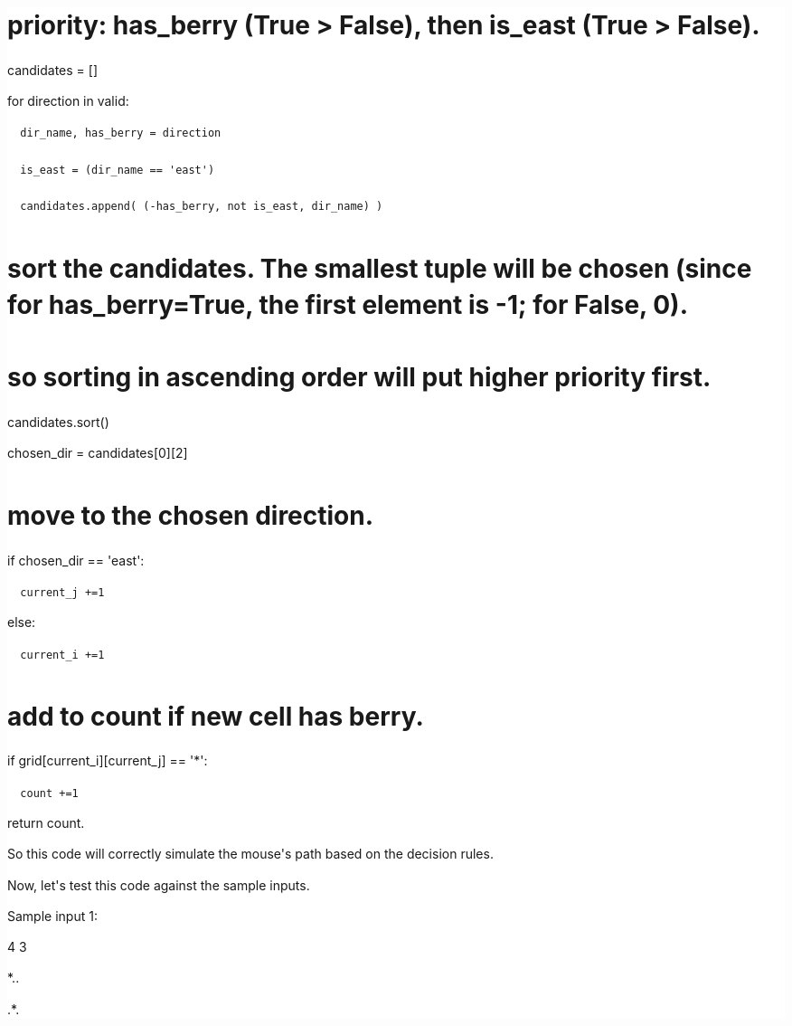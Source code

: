    # priority: has_berry (True > False), then is_east (True > False).

   candidates = []

   for direction in valid:

      dir_name, has_berry = direction

      is_east = (dir_name == 'east')

      candidates.append( (-has_berry, not is_east, dir_name) )

   # sort the candidates. The smallest tuple will be chosen (since for has_berry=True, the first element is -1; for False, 0).

   # so sorting in ascending order will put higher priority first.

   candidates.sort()

   chosen_dir = candidates[0][2]

   # move to the chosen direction.

   if chosen_dir == 'east':

      current_j +=1

   else:

      current_i +=1

   # add to count if new cell has berry.

   if grid[current_i][current_j] == '*':

      count +=1

return count.

So this code will correctly simulate the mouse's path based on the decision rules.

Now, let's test this code against the sample inputs.

Sample input 1:

4 3

*..

.*.
